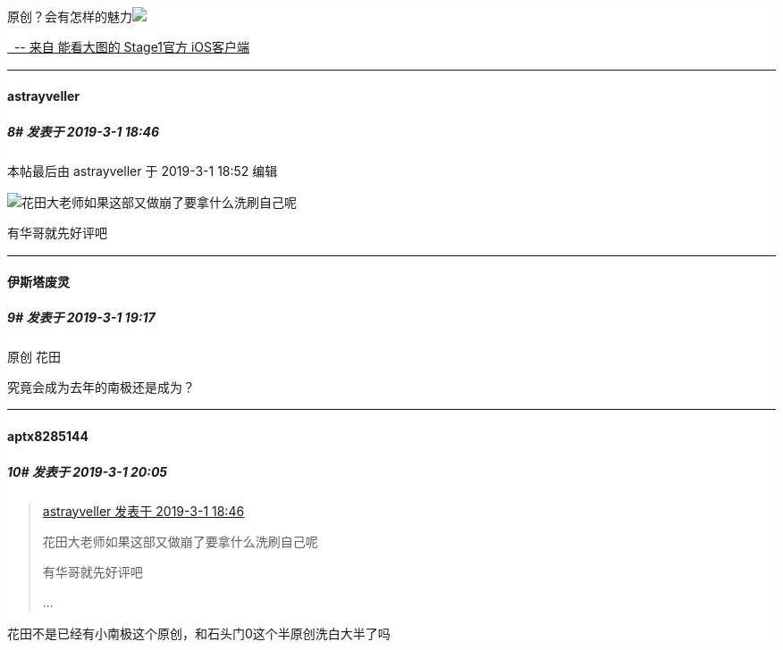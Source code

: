 
原创？会有怎样的魅力<img src="https://static.saraba1st.com/image/smiley/face2017/033.png" referrerpolicy="no-referrer">

[  -- 来自 能看大图的 Stage1官方 iOS客户端](https://itunes.apple.com/fi/app/saraba1st/id1221237470?mt=8)







-----

####  astrayveller  
##### 8#       发表于 2019-3-1 18:46



 本帖最后由 astrayveller 于 2019-3-1 18:52 编辑 

<img src="https://static.saraba1st.com/image/smiley/face2017/001.png" referrerpolicy="no-referrer">花田大老师如果这部又做崩了要拿什么洗刷自己呢

有华哥就先好评吧







-----

####  伊斯塔废灵  
##### 9#       发表于 2019-3-1 19:17




原创 花田

究竟会成为去年的南极还是成为？







-----

####  aptx8285144  
##### 10#       发表于 2019-3-1 20:05



<blockquote><a href="httphttps://bbs.saraba1st.com/2b/forum.php?mod=redirect&amp;goto=findpost&amp;pid=42767056&amp;ptid=1814263" target="_blank">astrayveller 发表于 2019-3-1 18:46</a>

花田大老师如果这部又做崩了要拿什么洗刷自己呢

有华哥就先好评吧

 ...</blockquote>
花田不是已经有小南极这个原创，和石头门0这个半原创洗白大半了吗


